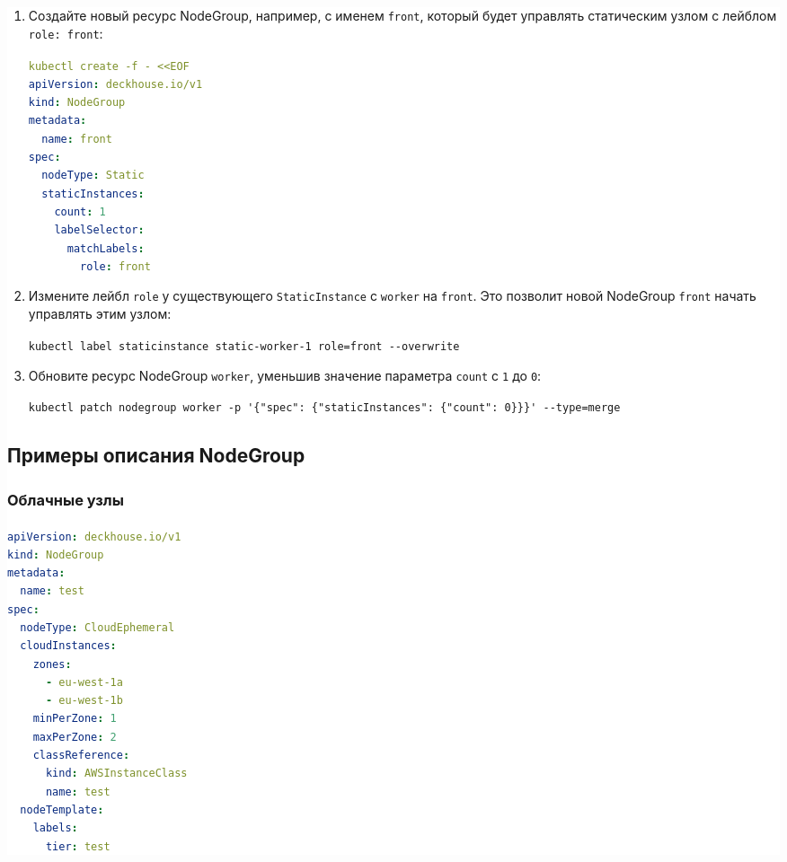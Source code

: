 1. Создайте новый ресурс NodeGroup, например, с именем `front`, который будет управлять статическим узлом с лейблом `role: front`:

   ```yaml
   kubectl create -f - <<EOF
   apiVersion: deckhouse.io/v1
   kind: NodeGroup
   metadata:
     name: front
   spec:
     nodeType: Static
     staticInstances:
       count: 1
       labelSelector:
         matchLabels:
           role: front
   ```

1. Измените лейбл `role` у существующего `StaticInstance` с `worker` на `front`. Это позволит новой NodeGroup `front` начать управлять этим узлом:

   ```console
   kubectl label staticinstance static-worker-1 role=front --overwrite
   ```

1. Обновите ресурс NodeGroup `worker`, уменьшив значение параметра `count` с `1` до `0`:

   ```console
   kubectl patch nodegroup worker -p '{"spec": {"staticInstances": {"count": 0}}}' --type=merge
   ```

## Примеры описания NodeGroup

### Облачные узлы

```yaml
apiVersion: deckhouse.io/v1
kind: NodeGroup
metadata:
  name: test
spec:
  nodeType: CloudEphemeral
  cloudInstances:
    zones:
      - eu-west-1a
      - eu-west-1b
    minPerZone: 1
    maxPerZone: 2
    classReference:
      kind: AWSInstanceClass
      name: test
  nodeTemplate:
    labels:
      tier: test
```
